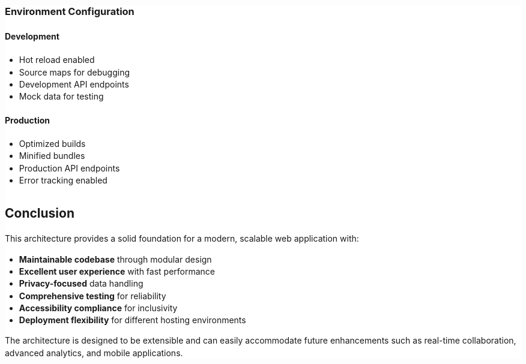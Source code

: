 ### Environment Configuration

#### Development
- Hot reload enabled
- Source maps for debugging
- Development API endpoints
- Mock data for testing

#### Production
- Optimized builds
- Minified bundles
- Production API endpoints
- Error tracking enabled

## Conclusion

This architecture provides a solid foundation for a modern, scalable web application with:

- **Maintainable codebase** through modular design
- **Excellent user experience** with fast performance
- **Privacy-focused** data handling
- **Comprehensive testing** for reliability
- **Accessibility compliance** for inclusivity
- **Deployment flexibility** for different hosting environments

The architecture is designed to be extensible and can easily accommodate future enhancements such as real-time collaboration, advanced analytics, and mobile applications.